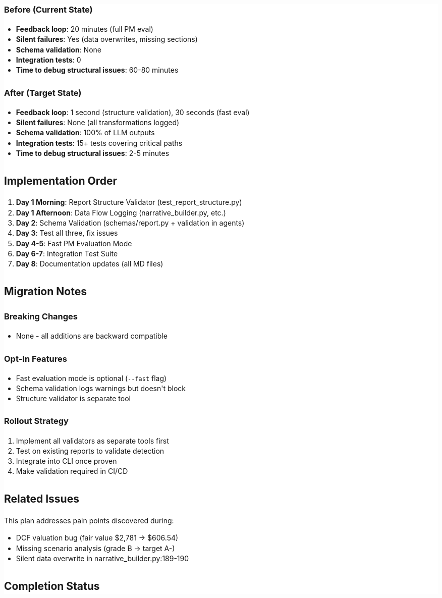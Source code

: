 ### Before (Current State)
- **Feedback loop**: 20 minutes (full PM eval)
- **Silent failures**: Yes (data overwrites, missing sections)
- **Schema validation**: None
- **Integration tests**: 0
- **Time to debug structural issues**: 60-80 minutes

### After (Target State)
- **Feedback loop**: 1 second (structure validation), 30 seconds (fast eval)
- **Silent failures**: None (all transformations logged)
- **Schema validation**: 100% of LLM outputs
- **Integration tests**: 15+ tests covering critical paths
- **Time to debug structural issues**: 2-5 minutes

## Implementation Order

1. **Day 1 Morning**: Report Structure Validator (test_report_structure.py)
2. **Day 1 Afternoon**: Data Flow Logging (narrative_builder.py, etc.)
3. **Day 2**: Schema Validation (schemas/report.py + validation in agents)
4. **Day 3**: Test all three, fix issues
5. **Day 4-5**: Fast PM Evaluation Mode
6. **Day 6-7**: Integration Test Suite
7. **Day 8**: Documentation updates (all MD files)

## Migration Notes

### Breaking Changes
- None - all additions are backward compatible

### Opt-In Features
- Fast evaluation mode is optional (`--fast` flag)
- Schema validation logs warnings but doesn't block
- Structure validator is separate tool

### Rollout Strategy
1. Implement all validators as separate tools first
2. Test on existing reports to validate detection
3. Integrate into CLI once proven
4. Make validation required in CI/CD

## Related Issues

This plan addresses pain points discovered during:
- DCF valuation bug (fair value $2,781 → $606.54)
- Missing scenario analysis (grade B → target A-)
- Silent data overwrite in narrative_builder.py:189-190

## Completion Status
